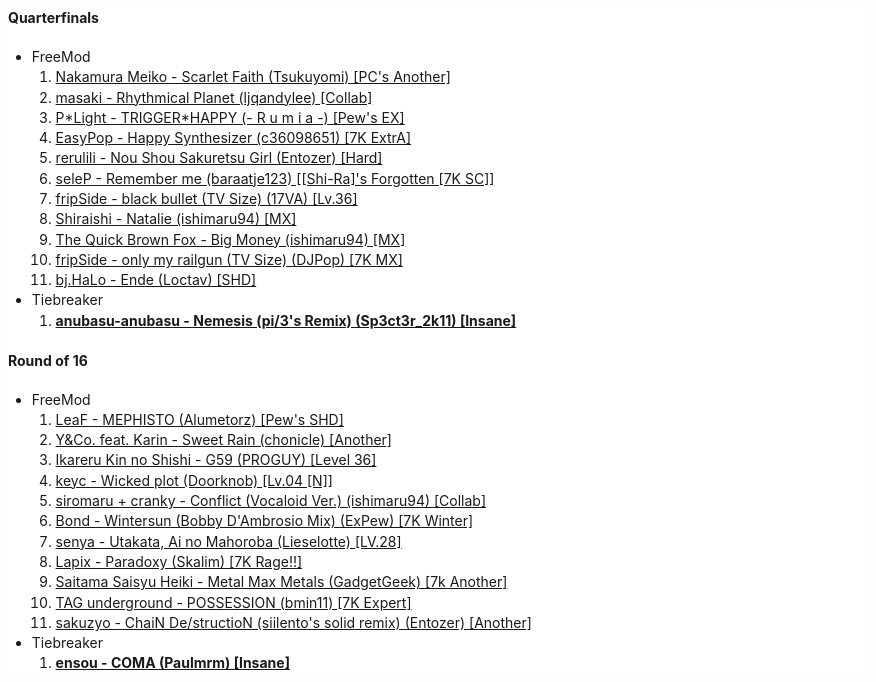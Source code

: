#### Quarterfinals

- FreeMod
  1. [Nakamura Meiko - Scarlet Faith (Tsukuyomi) \[PC's Another\]](https://osu.ppy.sh/beatmapsets/144223#mania/417467)
  2. [masaki - Rhythmical Planet (ljqandylee) \[Collab\]](https://osu.ppy.sh/beatmapsets/82460#mania/228210)
  3. [P\*Light - TRIGGER\*HAPPY (- R u m i a -) \[Pew's EX\]](https://osu.ppy.sh/beatmapsets/146049#mania/369028)
  4. [EasyPop - Happy Synthesizer (c36098651) \[7K ExtrA\]](https://osu.ppy.sh/beatmapsets/74371#mania/290278)
  5. [rerulili - Nou Shou Sakuretsu Girl (Entozer) \[Hard\]](https://osu.ppy.sh/beatmapsets/73883#mania/214145)
  6. [seleP - Remember me (baraatje123) \[\[Shi-Ra\]'s Forgotten \[7K SC\]\]](https://osu.ppy.sh/beatmapsets/110547#mania/448934)
  7. [fripSide - black bullet (TV Size) (17VA) \[Lv.36\]](https://osu.ppy.sh/beatmapsets/172907#mania/417910)
  8. [Shiraishi - Natalie (ishimaru94) \[MX\]](https://osu.ppy.sh/beatmapsets/93342#mania/251885)
  9. [The Quick Brown Fox - Big Money (ishimaru94) \[MX\]](https://osu.ppy.sh/beatmapsets/84789#mania/233388)
  10. [fripSide - only my railgun (TV Size) (DJPop) \[7K MX\]](https://osu.ppy.sh/beatmapsets/63089#mania/193131)
  11. [bj.HaLo - Ende (Loctav) \[SHD\]](https://osu.ppy.sh/beatmapsets/79132#mania/220960)
- Tiebreaker
  1. **[anubasu-anubasu - Nemesis (pi/3's Remix) (Sp3ct3r\_2k11) \[Insane\]](https://osu.ppy.sh/beatmapsets/159581#mania/395545)**

#### Round of 16

- FreeMod
  1. [LeaF - MEPHISTO (Alumetorz) \[Pew's SHD\]](https://osu.ppy.sh/beatmapsets/106212#mania/299038)
  2. [Y&Co. feat. Karin - Sweet Rain (chonicle) \[Another\]](https://osu.ppy.sh/beatmapsets/74779#mania/217670)
  3. [Ikareru Kin no Shishi - G59 (PROGUY) \[Level 36\]](https://osu.ppy.sh/beatmapsets/85585#mania/235028)
  4. [keyc - Wicked plot (Doorknob) \[Lv.04 \[N\]\]](https://osu.ppy.sh/beatmapsets/104870#mania/275549)
  5. [siromaru + cranky - Conflict (Vocaloid Ver.) (ishimaru94) \[Collab\]](https://osu.ppy.sh/beatmapsets/96178#mania/257963)
  6. [Bond - Wintersun (Bobby D'Ambrosio Mix) (ExPew) \[7K Winter\]](https://osu.ppy.sh/beatmapsets/95635#mania/256726)
  7. [senya - Utakata, Ai no Mahoroba (Lieselotte) \[LV.28\]](https://osu.ppy.sh/beatmapsets/78382#mania/219360)
  8. [Lapix - Paradoxy (Skalim) \[7K Rage!!\]](https://osu.ppy.sh/beatmapsets/133470#mania/335099)
  9. [Saitama Saisyu Heiki - Metal Max Metals (GadgetGeek) \[7k Another\]](https://osu.ppy.sh/beatmapsets/201583#mania/477236)
  10. [TAG underground - POSSESSION (bmin11) \[7K Expert\]](https://osu.ppy.sh/beatmapsets/62705#mania/236643)
  11. [sakuzyo - ChaiN De/structioN (siilento's solid remix) (Entozer) \[Another\]](https://osu.ppy.sh/beatmapsets/71255#mania/204360)
- Tiebreaker
  1. **[ensou - COMA (Paulmrm) \[Insane\]](https://osu.ppy.sh/beatmapsets/193344#mania/459425)**
